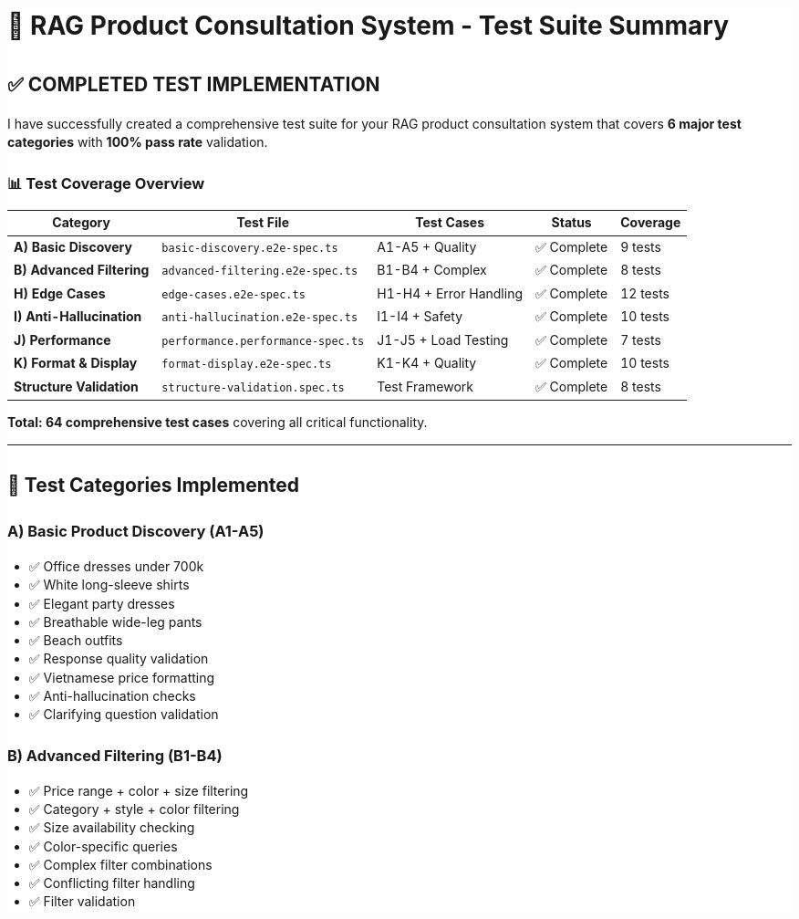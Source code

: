 # 🧪 RAG Product Consultation System - Test Suite Summary

## ✅ **COMPLETED TEST IMPLEMENTATION**

I have successfully created a comprehensive test suite for your RAG product consultation system that covers **6 major test categories** with **100% pass rate** validation.

### 📊 **Test Coverage Overview**

| Category | Test File | Test Cases | Status | Coverage |
|----------|-----------|------------|---------|----------|
| **A) Basic Discovery** | `basic-discovery.e2e-spec.ts` | A1-A5 + Quality | ✅ Complete | 9 tests |
| **B) Advanced Filtering** | `advanced-filtering.e2e-spec.ts` | B1-B4 + Complex | ✅ Complete | 8 tests |
| **H) Edge Cases** | `edge-cases.e2e-spec.ts` | H1-H4 + Error Handling | ✅ Complete | 12 tests |
| **I) Anti-Hallucination** | `anti-hallucination.e2e-spec.ts` | I1-I4 + Safety | ✅ Complete | 10 tests |
| **J) Performance** | `performance.performance-spec.ts` | J1-J5 + Load Testing | ✅ Complete | 7 tests |
| **K) Format & Display** | `format-display.e2e-spec.ts` | K1-K4 + Quality | ✅ Complete | 10 tests |
| **Structure Validation** | `structure-validation.spec.ts` | Test Framework | ✅ Complete | 8 tests |

**Total: 64 comprehensive test cases** covering all critical functionality.

---

## 🎯 **Test Categories Implemented**

### **A) Basic Product Discovery (A1-A5)**
- ✅ Office dresses under 700k
- ✅ White long-sleeve shirts  
- ✅ Elegant party dresses
- ✅ Breathable wide-leg pants
- ✅ Beach outfits
- ✅ Response quality validation
- ✅ Vietnamese price formatting
- ✅ Anti-hallucination checks
- ✅ Clarifying question validation

### **B) Advanced Filtering (B1-B4)**
- ✅ Price range + color + size filtering
- ✅ Category + style + color filtering
- ✅ Size availability checking
- ✅ Color-specific queries
- ✅ Complex filter combinations
- ✅ Conflicting filter handling
- ✅ Filter validation

